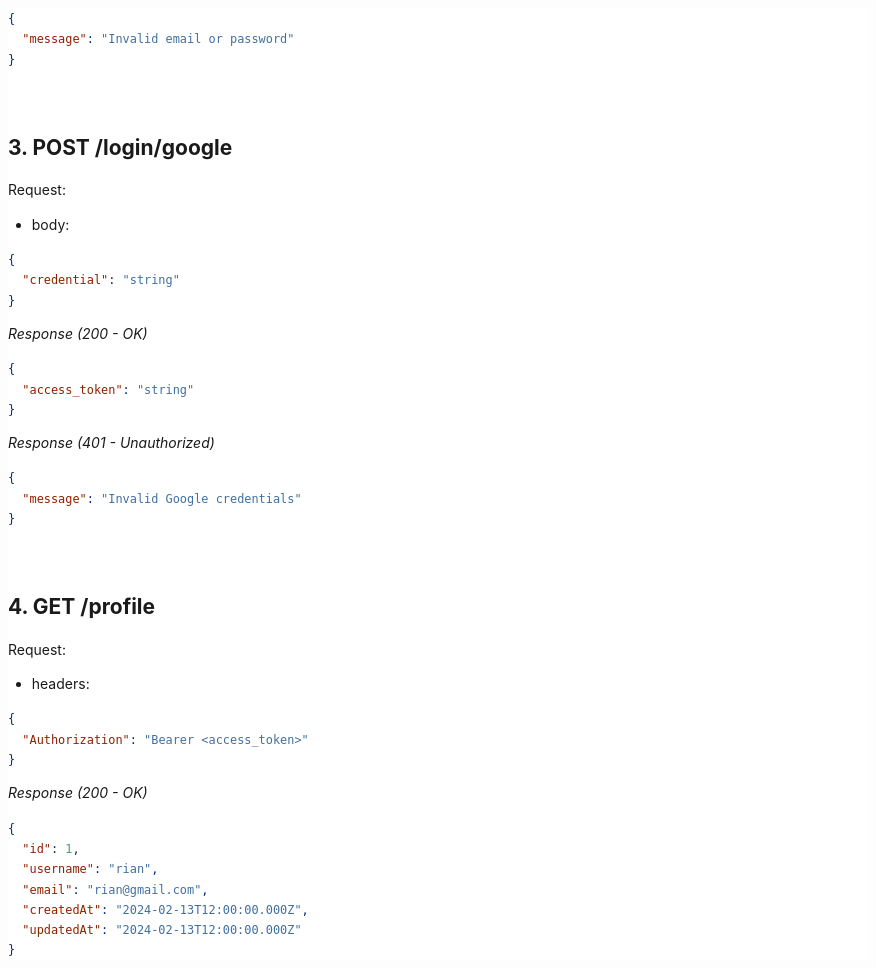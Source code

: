 ```json
{
  "message": "Invalid email or password"
}
```

&nbsp;

## 3. POST /login/google

Request:

- body:

```json
{
  "credential": "string"
}
```

_Response (200 - OK)_

```json
{
  "access_token": "string"
}
```

_Response (401 - Unauthorized)_

```json
{
  "message": "Invalid Google credentials"
}
```

&nbsp;

## 4. GET /profile

Request:

- headers:

```json
{
  "Authorization": "Bearer <access_token>"
}
```

_Response (200 - OK)_

```json
{
  "id": 1,
  "username": "rian",
  "email": "rian@gmail.com",
  "createdAt": "2024-02-13T12:00:00.000Z",
  "updatedAt": "2024-02-13T12:00:00.000Z"
}
```
